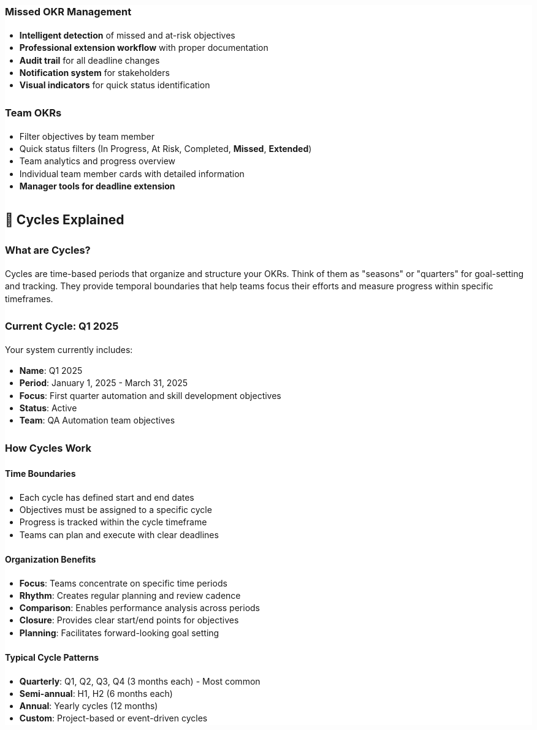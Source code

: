 ### Missed OKR Management
- **Intelligent detection** of missed and at-risk objectives
- **Professional extension workflow** with proper documentation
- **Audit trail** for all deadline changes
- **Notification system** for stakeholders
- **Visual indicators** for quick status identification

### Team OKRs
- Filter objectives by team member
- Quick status filters (In Progress, At Risk, Completed, **Missed**, **Extended**)
- Team analytics and progress overview
- Individual team member cards with detailed information
- **Manager tools for deadline extension**

## 🔄 Cycles Explained

### What are Cycles?
Cycles are time-based periods that organize and structure your OKRs. Think of them as "seasons" or "quarters" for goal-setting and tracking. They provide temporal boundaries that help teams focus their efforts and measure progress within specific timeframes.

### Current Cycle: Q1 2025
Your system currently includes:
- **Name**: Q1 2025
- **Period**: January 1, 2025 - March 31, 2025
- **Focus**: First quarter automation and skill development objectives
- **Status**: Active
- **Team**: QA Automation team objectives

### How Cycles Work

#### Time Boundaries
- Each cycle has defined start and end dates
- Objectives must be assigned to a specific cycle
- Progress is tracked within the cycle timeframe
- Teams can plan and execute with clear deadlines

#### Organization Benefits
- **Focus**: Teams concentrate on specific time periods
- **Rhythm**: Creates regular planning and review cadence
- **Comparison**: Enables performance analysis across periods
- **Closure**: Provides clear start/end points for objectives
- **Planning**: Facilitates forward-looking goal setting

#### Typical Cycle Patterns
- **Quarterly**: Q1, Q2, Q3, Q4 (3 months each) - Most common
- **Semi-annual**: H1, H2 (6 months each)
- **Annual**: Yearly cycles (12 months)
- **Custom**: Project-based or event-driven cycles

